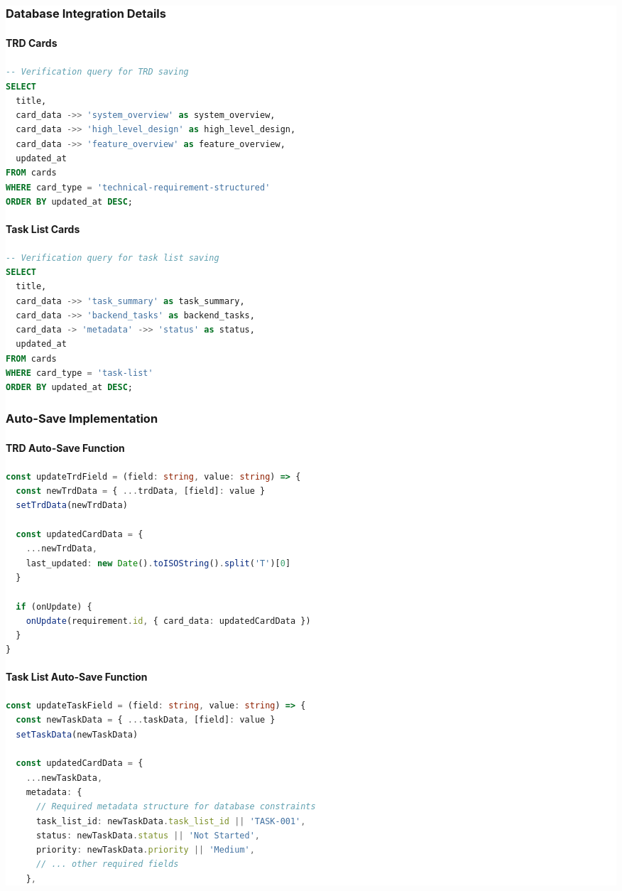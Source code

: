 ### Database Integration Details

#### TRD Cards
```sql
-- Verification query for TRD saving
SELECT 
  title,
  card_data ->> 'system_overview' as system_overview,
  card_data ->> 'high_level_design' as high_level_design,
  card_data ->> 'feature_overview' as feature_overview,
  updated_at
FROM cards 
WHERE card_type = 'technical-requirement-structured'
ORDER BY updated_at DESC;
```

#### Task List Cards
```sql
-- Verification query for task list saving
SELECT 
  title,
  card_data ->> 'task_summary' as task_summary,
  card_data ->> 'backend_tasks' as backend_tasks,
  card_data -> 'metadata' ->> 'status' as status,
  updated_at
FROM cards 
WHERE card_type = 'task-list'
ORDER BY updated_at DESC;
```

### Auto-Save Implementation

#### TRD Auto-Save Function
```typescript
const updateTrdField = (field: string, value: string) => {
  const newTrdData = { ...trdData, [field]: value }
  setTrdData(newTrdData)
  
  const updatedCardData = {
    ...newTrdData,
    last_updated: new Date().toISOString().split('T')[0]
  }
  
  if (onUpdate) {
    onUpdate(requirement.id, { card_data: updatedCardData })
  }
}
```

#### Task List Auto-Save Function
```typescript
const updateTaskField = (field: string, value: string) => {
  const newTaskData = { ...taskData, [field]: value }
  setTaskData(newTaskData)
  
  const updatedCardData = {
    ...newTaskData,
    metadata: {
      // Required metadata structure for database constraints
      task_list_id: newTaskData.task_list_id || 'TASK-001',
      status: newTaskData.status || 'Not Started',
      priority: newTaskData.priority || 'Medium',
      // ... other required fields
    },
```